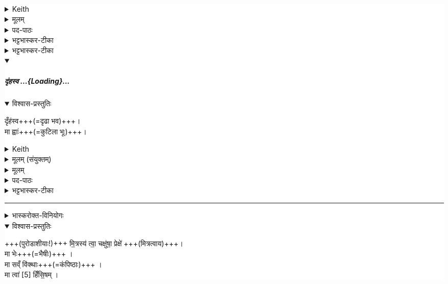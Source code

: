 <details><summary>Keith</summary></details>

<details><summary>मूलम्</summary></details>

<details><summary>पद-पाठः</summary></details>

<details><summary>भट्टभास्कर-टीका</summary></details>

<details><summary>भट्टभास्कर-टीका</summary></details>
<div class="js_include" includetitle="false" newlevelforh1="5" unfilled url="/vedAH_yajuH/taittirIyam/sArasvata-vibhAgaH/saMhitA/yajuH/sarva-prastutiH/1/1_darshapUrNamAsAdi/03_sAnnAyyaM_-_pAtraproxaNAdi/dRMhasva.md">
<details open><summary><h5>दृंहस्व ...{Loading}...</h5></summary>
<details open><summary>विश्वास-प्रस्तुतिः</summary>

दृँह॑स्व+++(=दृढा भव)+++।  
मा ह्वाः॑+++(=कुटिला भूः)+++।
</details>

<details><summary>Keith</summary>

Be firm, waver not.

</details>

<details><summary>मूलम् (संयुक्तम्)</summary>

दृँह॑स्व॒ मा ह्वाः
</details>

<details><summary>मूलम्</summary>

दृँह॑स्व॒  मा ह्वाः॑
</details>

<details><summary>पद-पाठः</summary>

दृँह॑स्व । मा । ह्वाः॒ ।
</details>

<details><summary>भट्टभास्कर-टीका</summary>

दृंहस्व वर्धस्व दृढा भव । दृहदृहि वृद्धौ, व्यत्ययेनात्मनेपदम् । केचिदाहुर्वर्धनायां वर्तत इति । यद्वा - दृंहगा इतिवत् ण्यन्तात्कर्मकर्तर्यात्मनेपदम् । पूर्ववद्यक्प्रतिषेधादि (पा.सू. 3.1.89 वा 1) । मा ह्वाः मा कुटिला भूः । ह्वृ कौटिल्ये, लुङ्मध्यमपुरुषैकवचने, सिचि वृद्धौ, 'बहुळं छन्दसि' (पा.सू. 7.3.97) इतीडभावे, हल्ङ्यादिलोपे 'रात्सस्य' (पा.सू. 8.2.24) इति सकारलोपः । अत्र 'चादिलोपे विभाषा' (पा.सू. 8.1.63) इति प्रथमा तिङ्विभक्तिर्न निहन्यते दृंह॑स्व॒ मा ह्वाः॒ इति ॥
</details>
</details>
</div>

____

<details><summary>भास्करोक्त-विनियोगः</summary></details>

<details open><summary>विश्वास-प्रस्तुतिः</summary>

+++(पुरोडाशीयाः!)+++ मि॒त्रस्य॑ त्वा॒ चक्षु॑षा॒ प्रेक्षे॑ +++(मित्रत्वाय)+++।  
मा भेः+++(=भैषीः)+++ ।  
मा सव्ँ वि॑क्थाः+++(=कंपिष्ठाः)+++ ।  
मा त्वा॑ [5] हिँसि॒षम् ।
</details>
